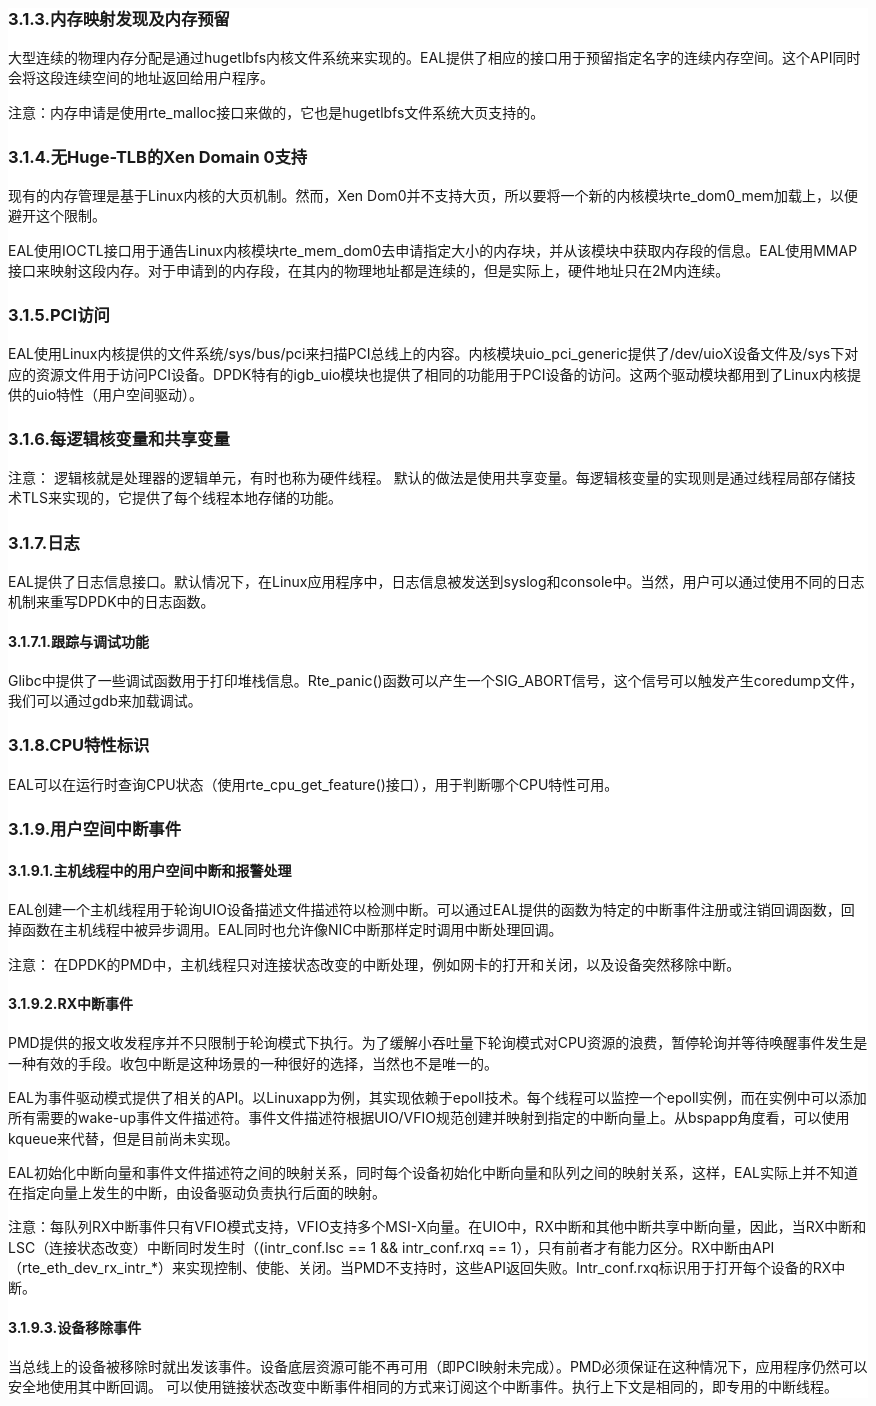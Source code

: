 ### 3.1.3.内存映射发现及内存预留
大型连续的物理内存分配是通过hugetlbfs内核文件系统来实现的。EAL提供了相应的接口用于预留指定名字的连续内存空间。这个API同时会将这段连续空间的地址返回给用户程序。

注意：内存申请是使用rte_malloc接口来做的，它也是hugetlbfs文件系统大页支持的。

### 3.1.4.无Huge-TLB的Xen Domain 0支持
现有的内存管理是基于Linux内核的大页机制。然而，Xen Dom0并不支持大页，所以要将一个新的内核模块rte_dom0_mem加载上，以便避开这个限制。

EAL使用IOCTL接口用于通告Linux内核模块rte_mem_dom0去申请指定大小的内存块，并从该模块中获取内存段的信息。EAL使用MMAP接口来映射这段内存。对于申请到的内存段，在其内的物理地址都是连续的，但是实际上，硬件地址只在2M内连续。

### 3.1.5.PCI访问
EAL使用Linux内核提供的文件系统/sys/bus/pci来扫描PCI总线上的内容。内核模块uio_pci_generic提供了/dev/uioX设备文件及/sys下对应的资源文件用于访问PCI设备。DPDK特有的igb_uio模块也提供了相同的功能用于PCI设备的访问。这两个驱动模块都用到了Linux内核提供的uio特性（用户空间驱动）。

### 3.1.6.每逻辑核变量和共享变量
注意： 逻辑核就是处理器的逻辑单元，有时也称为硬件线程。
默认的做法是使用共享变量。每逻辑核变量的实现则是通过线程局部存储技术TLS来实现的，它提供了每个线程本地存储的功能。

### 3.1.7.日志
EAL提供了日志信息接口。默认情况下，在Linux应用程序中，日志信息被发送到syslog和console中。当然，用户可以通过使用不同的日志机制来重写DPDK中的日志函数。

#### 3.1.7.1.跟踪与调试功能
Glibc中提供了一些调试函数用于打印堆栈信息。Rte_panic()函数可以产生一个SIG_ABORT信号，这个信号可以触发产生coredump文件，我们可以通过gdb来加载调试。

### 3.1.8.CPU特性标识
EAL可以在运行时查询CPU状态（使用rte_cpu_get_feature()接口），用于判断哪个CPU特性可用。

### 3.1.9.用户空间中断事件

#### 3.1.9.1.主机线程中的用户空间中断和报警处理
EAL创建一个主机线程用于轮询UIO设备描述文件描述符以检测中断。可以通过EAL提供的函数为特定的中断事件注册或注销回调函数，回掉函数在主机线程中被异步调用。EAL同时也允许像NIC中断那样定时调用中断处理回调。

注意： 在DPDK的PMD中，主机线程只对连接状态改变的中断处理，例如网卡的打开和关闭，以及设备突然移除中断。

#### 3.1.9.2.RX中断事件
PMD提供的报文收发程序并不只限制于轮询模式下执行。为了缓解小吞吐量下轮询模式对CPU资源的浪费，暂停轮询并等待唤醒事件发生是一种有效的手段。收包中断是这种场景的一种很好的选择，当然也不是唯一的。

EAL为事件驱动模式提供了相关的API。以Linuxapp为例，其实现依赖于epoll技术。每个线程可以监控一个epoll实例，而在实例中可以添加所有需要的wake-up事件文件描述符。事件文件描述符根据UIO/VFIO规范创建并映射到指定的中断向量上。从bspapp角度看，可以使用kqueue来代替，但是目前尚未实现。

EAL初始化中断向量和事件文件描述符之间的映射关系，同时每个设备初始化中断向量和队列之间的映射关系，这样，EAL实际上并不知道在指定向量上发生的中断，由设备驱动负责执行后面的映射。

注意：每队列RX中断事件只有VFIO模式支持，VFIO支持多个MSI-X向量。在UIO中，RX中断和其他中断共享中断向量，因此，当RX中断和LSC（连接状态改变）中断同时发生时（(intr_conf.lsc == 1 && intr_conf.rxq == 1），只有前者才有能力区分。RX中断由API（rte_eth_dev_rx_intr_*）来实现控制、使能、关闭。当PMD不支持时，这些API返回失败。Intr_conf.rxq标识用于打开每个设备的RX中断。

#### 3.1.9.3.设备移除事件
当总线上的设备被移除时就出发该事件。设备底层资源可能不再可用（即PCI映射未完成）。PMD必须保证在这种情况下，应用程序仍然可以安全地使用其中断回调。
可以使用链接状态改变中断事件相同的方式来订阅这个中断事件。执行上下文是相同的，即专用的中断线程。
